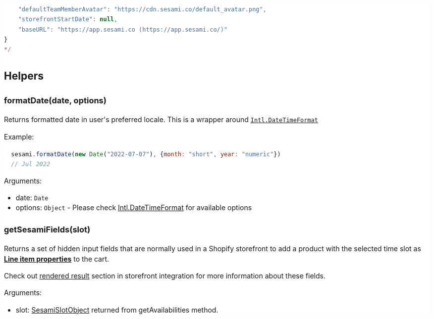 ```js
    "defaultTeamMemberAvatar": "https://cdn.sesami.co/default_avatar.png",
    "storefrontStartDate": null,
    "baseURL": "https://app.sesami.co (https://app.sesami.co/)"
}
*/
```


## Helpers

### formatDate(date, options)

Returns formatted date in user's preferred locale.
This is a wrapper around [`Intl.DateTimeFormat`](https://developer.mozilla.org/en-US/docs/Web/JavaScript/Reference/Global_Objects/Intl/DateTimeFormat)

Example:
```js
  sesami.formatDate(new Date("2022-07-07"), {month: "short", year: "numeric"})
  // Jul 2022
```

Arguments: 

- date: `Date`
- options: `Object` - Please check [Intl.DateTimeFormat](https://developer.mozilla.org/en-US/docs/Web/JavaScript/Reference/Global_Objects/Intl/DateTimeFormat) for available options


### getSesamiFields(slot)

Returns a set of hidden input fields that are normally used in a Shopify storefront to add a product with the selected time slot as [**Line item properties**](https://shopify.dev/api/liquid/objects/line_item#line_item-properties) to the cart.

Check out [rendered result](/docs/storefront-integration/anatomy-of-sesami-button#rendered-result) section in storefront integration for more information about these fields.

Arguments:
- slot: [SesamiSlotObject](#sesamislotobject) returned from getAvailabilities method.




